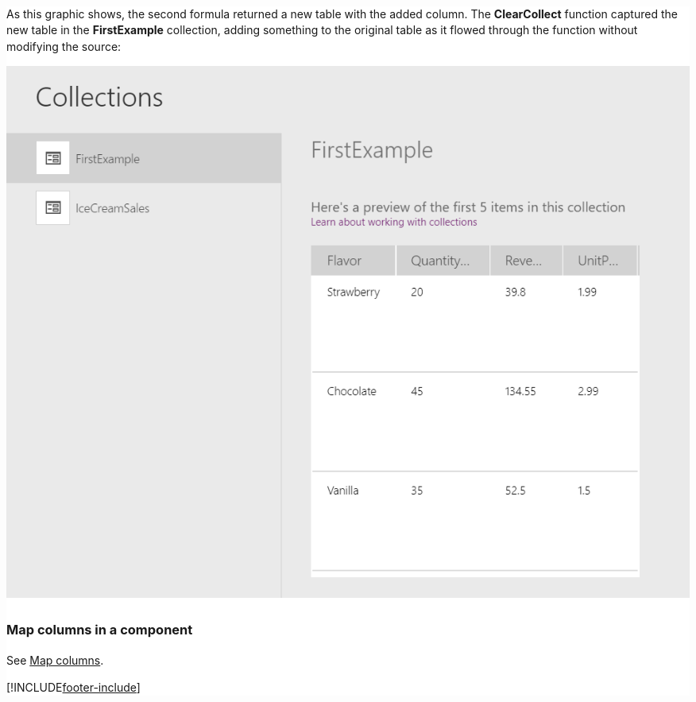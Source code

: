    As this graphic shows, the second formula returned a new table with the added column. The **ClearCollect** function captured the new table in the **FirstExample** collection, adding something to the original table as it flowed through the function without modifying the source:

   ![Collection viewer showing three records of the First Example collection that includes a new Revenue column.](media/function-table-shaping/first-example-collection.png)

### Map columns in a component

See [Map columns](/power-apps/maker/canvas-apps/map-component-input-fields#map-columns).

[!INCLUDE[footer-include](../../includes/footer-banner.md)]
